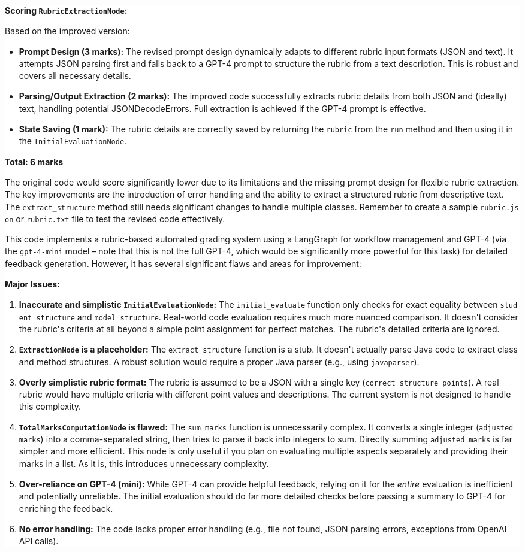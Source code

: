 
**Scoring `RubricExtractionNode`:**

Based on the improved version:

* **Prompt Design (3 marks):** The revised prompt design dynamically adapts to different rubric input formats (JSON and text).  It attempts JSON parsing first and falls back to a GPT-4 prompt to structure the rubric from a text description.  This is robust and covers all necessary details.

* **Parsing/Output Extraction (2 marks):**  The improved code successfully extracts rubric details from both JSON and (ideally) text, handling potential JSONDecodeErrors.  Full extraction is achieved if the GPT-4 prompt is effective.

* **State Saving (1 mark):** The rubric details are correctly saved by returning the `rubric` from the `run` method and then using it in the `InitialEvaluationNode`.

**Total: 6 marks**

The original code would score significantly lower due to its limitations and the missing prompt design for flexible rubric extraction.  The key improvements are the introduction of error handling and the ability to extract a structured rubric from descriptive text.  The `extract_structure` method still needs significant changes to handle multiple classes.  Remember to create a sample `rubric.json` or `rubric.txt` file to test the revised code effectively.


This code implements a rubric-based automated grading system using a LangGraph for workflow management and GPT-4 (via the `gpt-4-mini` model – note that this is not the full GPT-4, which would be significantly more powerful for this task) for detailed feedback generation.  However, it has several significant flaws and areas for improvement:

**Major Issues:**

1. **Inaccurate and simplistic `InitialEvaluationNode`:** The `initial_evaluate` function only checks for exact equality between `student_structure` and `model_structure`.  Real-world code evaluation requires much more nuanced comparison.  It doesn't consider the rubric's criteria at all beyond a simple point assignment for perfect matches.  The rubric's detailed criteria are ignored.

2. **`ExtractionNode` is a placeholder:** The `extract_structure` function is a stub.  It doesn't actually parse Java code to extract class and method structures.  A robust solution would require a proper Java parser (e.g., using `javaparser`).

3. **Overly simplistic rubric format:** The rubric is assumed to be a JSON with a single key (`correct_structure_points`). A real rubric would have multiple criteria with different point values and descriptions.  The current system is not designed to handle this complexity.

4. **`TotalMarksComputationNode` is flawed:**  The `sum_marks` function is unnecessarily complex. It converts a single integer (`adjusted_marks`) into a comma-separated string, then tries to parse it back into integers to sum.  Directly summing `adjusted_marks` is far simpler and more efficient.  This node is only useful if you plan on evaluating multiple aspects separately and providing their marks in a list.  As it is, this introduces unnecessary complexity.

5. **Over-reliance on GPT-4 (mini):** While GPT-4 can provide helpful feedback, relying on it for the *entire* evaluation is inefficient and potentially unreliable.  The initial evaluation should do far more detailed checks before passing a summary to GPT-4 for enriching the feedback.

6. **No error handling:** The code lacks proper error handling (e.g., file not found, JSON parsing errors, exceptions from OpenAI API calls).

